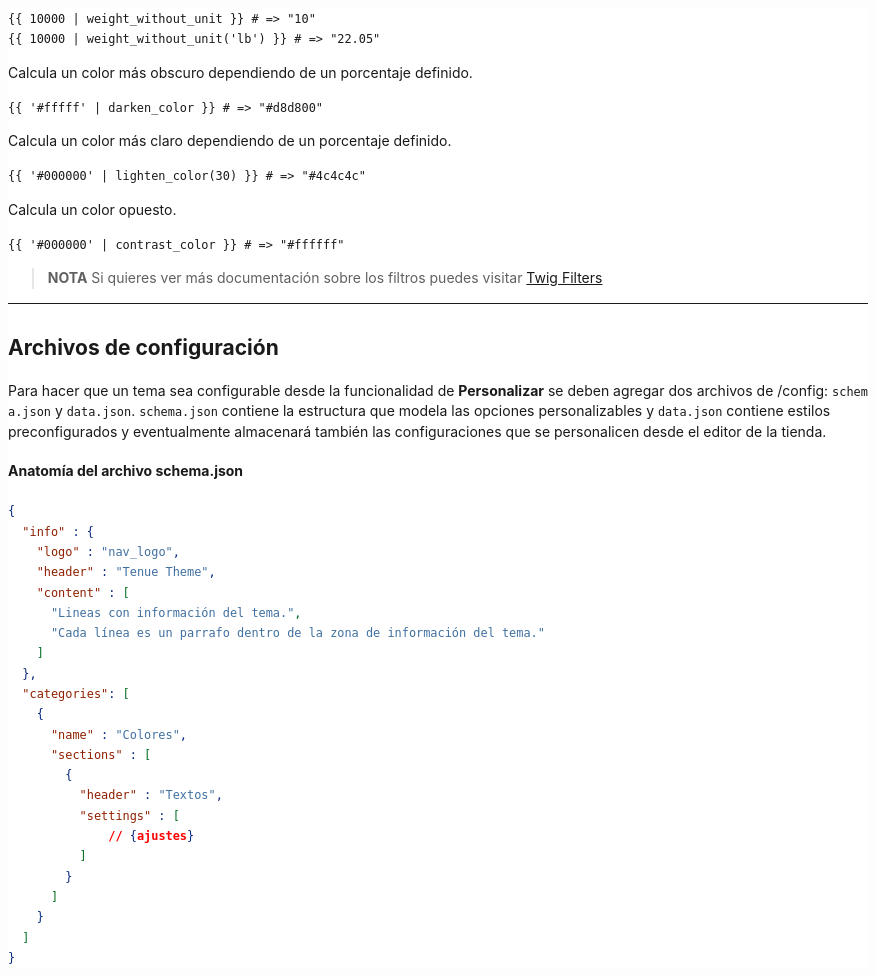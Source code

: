 ```twig
{{ 10000 | weight_without_unit }} # => "10"
{{ 10000 | weight_without_unit('lb') }} # => "22.05"
```

Calcula un color más obscuro dependiendo de un porcentaje definido.

```twig
{{ '#fffff' | darken_color }} # => "#d8d800"
```

Calcula un color más claro dependiendo de un porcentaje definido.

```twig
{{ '#000000' | lighten_color(30) }} # => "#4c4c4c"
```

Calcula un color opuesto.

```twig
{{ '#000000' | contrast_color }} # => "#ffffff"
```

> **NOTA** Si quieres ver más documentación sobre los filtros puedes visitar [Twig Filters](http://twig.sensiolabs.org/doc/filters/index.html)

---

<a name="configuracion"></a>
## Archivos de configuración

Para hacer que un tema sea configurable desde la funcionalidad de **Personalizar** se deben agregar dos archivos de /config: `schema.json` y `data.json`. `schema.json` contiene la estructura que modela las opciones personalizables y `data.json` contiene estilos preconfigurados y eventualmente almacenará también las configuraciones que se personalicen desde el editor de la tienda.


#### Anatomía del archivo schema.json

```json
{
  "info" : {
    "logo" : "nav_logo",
    "header" : "Tenue Theme",
    "content" : [
      "Lineas con información del tema.",
      "Cada línea es un parrafo dentro de la zona de información del tema."
    ]
  },
  "categories": [
    {
      "name" : "Colores",
      "sections" : [
        {
          "header" : "Textos",
          "settings" : [
              // {ajustes}
          ]
        }
      ]
    }
  ]
}
```

